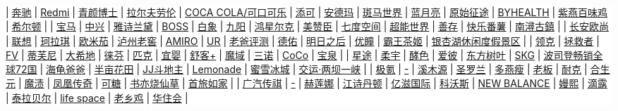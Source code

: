 | [奔驰](https://www.baidu.com/s?wd=%E5%A5%94%E9%A9%B0) | [Redmi](https://www.baidu.com/s?wd=Redmi) | [青颜博士](https://www.baidu.com/s?wd=%E9%9D%92%E9%A2%9C%E5%8D%9A%E5%A3%AB) | [拉尔夫劳伦](https://www.baidu.com/s?wd=%E6%8B%89%E5%B0%94%E5%A4%AB%E5%8A%B3%E4%BC%A6) | [COCA COLA/可口可乐](https://www.baidu.com/s?wd=COCA%20COLA/%E5%8F%AF%E5%8F%A3%E5%8F%AF%E4%B9%90) | [添可](https://www.baidu.com/s?wd=%E6%B7%BB%E5%8F%AF) | [安德玛](https://www.baidu.com/s?wd=%E5%AE%89%E5%BE%B7%E7%8E%9B) | [斑马世界](https://www.baidu.com/s?wd=%E6%96%91%E9%A9%AC%E4%B8%96%E7%95%8C) | [蓝月亮](https://www.baidu.com/s?wd=%E8%93%9D%E6%9C%88%E4%BA%AE) | [原始征途](https://www.baidu.com/s?wd=%E5%8E%9F%E5%A7%8B%E5%BE%81%E9%80%94) | [BYHEALTH](https://www.baidu.com/s?wd=BYHEALTH) | [紫燕百味鸡](https://www.baidu.com/s?wd=%E7%B4%AB%E7%87%95%E7%99%BE%E5%91%B3%E9%B8%A1) | [希尔顿](https://www.baidu.com/s?wd=%E5%B8%8C%E5%B0%94%E9%A1%BF) |
| [宝马](https://www.baidu.com/s?wd=%E5%AE%9D%E9%A9%AC) | [中兴](https://www.baidu.com/s?wd=%E4%B8%AD%E5%85%B4) | [雅诗兰黛](https://www.baidu.com/s?wd=%E9%9B%85%E8%AF%97%E5%85%B0%E9%BB%9B) | [BOSS](https://www.baidu.com/s?wd=BOSS) | [白象](https://www.baidu.com/s?wd=%E7%99%BD%E8%B1%A1) | [九阳](https://www.baidu.com/s?wd=%E4%B9%9D%E9%98%B3) | [鸿星尔克](https://www.baidu.com/s?wd=%E9%B8%BF%E6%98%9F%E5%B0%94%E5%85%8B) | [美赞臣](https://www.baidu.com/s?wd=%E7%BE%8E%E8%B5%9E%E8%87%A3) | [七度空间](https://www.baidu.com/s?wd=%E4%B8%83%E5%BA%A6%E7%A9%BA%E9%97%B4) | [超能世界](https://www.baidu.com/s?wd=%E8%B6%85%E8%83%BD%E4%B8%96%E7%95%8C) | [善存](https://www.baidu.com/s?wd=%E5%96%84%E5%AD%98) | [快乐番薯](https://www.baidu.com/s?wd=%E5%BF%AB%E4%B9%90%E7%95%AA%E8%96%AF) | [南潯古鎮](https://www.baidu.com/s?wd=%E5%8D%97%E6%BD%AF%E5%8F%A4%E9%8E%AE) |
| [长安欧尚](https://www.baidu.com/s?wd=%E9%95%BF%E5%AE%89%E6%AC%A7%E5%B0%9A) | [联想](https://www.baidu.com/s?wd=%E8%81%94%E6%83%B3) | [珂拉琪](https://www.baidu.com/s?wd=%E7%8F%82%E6%8B%89%E7%90%AA) | [欧米茄](https://www.baidu.com/s?wd=%E6%AC%A7%E7%B1%B3%E8%8C%84) | [泸州老窖](https://www.baidu.com/s?wd=%E6%B3%B8%E5%B7%9E%E8%80%81%E7%AA%96) | [AMIRO](https://www.baidu.com/s?wd=AMIRO) | [UR](https://www.baidu.com/s?wd=UR) | [老爸评测](https://www.baidu.com/s?wd=%E8%80%81%E7%88%B8%E8%AF%84%E6%B5%8B) | [德佑](https://www.baidu.com/s?wd=%E5%BE%B7%E4%BD%91) | [明日之后](https://www.baidu.com/s?wd=%E6%98%8E%E6%97%A5%E4%B9%8B%E5%90%8E) | [优瞳](https://www.baidu.com/s?wd=%E4%BC%98%E7%9E%B3) | [霸王茶姬](https://www.baidu.com/s?wd=%E9%9C%B8%E7%8E%8B%E8%8C%B6%E5%A7%AC) | [银杏湖休闲度假景区](https://www.baidu.com/s?wd=%E9%93%B6%E6%9D%8F%E6%B9%96%E4%BC%91%E9%97%B2%E5%BA%A6%E5%81%87%E6%99%AF%E5%8C%BA) |
| [领克](https://www.baidu.com/s?wd=%E9%A2%86%E5%85%8B) | [拯救者](https://www.baidu.com/s?wd=%E6%8B%AF%E6%95%91%E8%80%85) | [FV](https://www.baidu.com/s?wd=FV) | [蒂芙尼](https://www.baidu.com/s?wd=%E8%92%82%E8%8A%99%E5%B0%BC) | [大希地](https://www.baidu.com/s?wd=%E5%A4%A7%E5%B8%8C%E5%9C%B0) | [徕芬](https://www.baidu.com/s?wd=%E5%BE%95%E8%8A%AC) | [匹克](https://www.baidu.com/s?wd=%E5%8C%B9%E5%85%8B) | [宜婴](https://www.baidu.com/s?wd=%E5%AE%9C%E5%A9%B4) | [舒客+](https://www.baidu.com/s?wd=%E8%88%92%E5%AE%A2%2B) | [魔域](https://www.baidu.com/s?wd=%E9%AD%94%E5%9F%9F) | [三诺](https://www.baidu.com/s?wd=%E4%B8%89%E8%AF%BA) | [CoCo](https://www.baidu.com/s?wd=CoCo) | [宝泉](https://www.baidu.com/s?wd=%E5%AE%9D%E6%B3%89) |
| [星途](https://www.baidu.com/s?wd=%E6%98%9F%E9%80%94) | [柔宇](https://www.baidu.com/s?wd=%E6%9F%94%E5%AE%87) | [酵色](https://www.baidu.com/s?wd=%E9%85%B5%E8%89%B2) | [爱彼](https://www.baidu.com/s?wd=%E7%88%B1%E5%BD%BC) | [东方树叶](https://www.baidu.com/s?wd=%E4%B8%9C%E6%96%B9%E6%A0%91%E5%8F%B6) | [SKG](https://www.baidu.com/s?wd=SKG) | [波司登畅销全球72国](https://www.baidu.com/s?wd=%E6%B3%A2%E5%8F%B8%E7%99%BB%E7%95%85%E9%94%80%E5%85%A8%E7%90%8372%E5%9B%BD) | [海龟爸爸](https://www.baidu.com/s?wd=%E6%B5%B7%E9%BE%9F%E7%88%B8%E7%88%B8) | [半亩花田](https://www.baidu.com/s?wd=%E5%8D%8A%E4%BA%A9%E8%8A%B1%E7%94%B0) | [JJ斗地主](https://www.baidu.com/s?wd=JJ%E6%96%97%E5%9C%B0%E4%B8%BB) | [Lemonade](https://www.baidu.com/s?wd=Lemonade) | [蜜雪冰城](https://www.baidu.com/s?wd=%E8%9C%9C%E9%9B%AA%E5%86%B0%E5%9F%8E) | [交运·两坝一峡](https://www.baidu.com/s?wd=%E4%BA%A4%E8%BF%90%C2%B7%E4%B8%A4%E5%9D%9D%E4%B8%80%E5%B3%A1) |
| [极氪](https://www.baidu.com/s?wd=%E6%9E%81%E6%B0%AA) | [-](https://www.baidu.com/s?wd=-) | [溪木源](https://www.baidu.com/s?wd=%E6%BA%AA%E6%9C%A8%E6%BA%90) | [圣罗兰](https://www.baidu.com/s?wd=%E5%9C%A3%E7%BD%97%E5%85%B0) | [多燕瘦](https://www.baidu.com/s?wd=%E5%A4%9A%E7%87%95%E7%98%A6) | [老板](https://www.baidu.com/s?wd=%E8%80%81%E6%9D%BF) | [耐克](https://www.baidu.com/s?wd=%E8%80%90%E5%85%8B) | [合生元](https://www.baidu.com/s?wd=%E5%90%88%E7%94%9F%E5%85%83) | [魔渍](https://www.baidu.com/s?wd=%E9%AD%94%E6%B8%8D) | [凤凰传奇](https://www.baidu.com/s?wd=%E5%87%A4%E5%87%B0%E4%BC%A0%E5%A5%87) | [可糖](https://www.baidu.com/s?wd=%E5%8F%AF%E7%B3%96) | [书亦烧仙草](https://www.baidu.com/s?wd=%E4%B9%A6%E4%BA%A6%E7%83%A7%E4%BB%99%E8%8D%89) | [首旅如家](https://www.baidu.com/s?wd=%E9%A6%96%E6%97%85%E5%A6%82%E5%AE%B6) |
| [广汽传祺](https://www.baidu.com/s?wd=%E5%B9%BF%E6%B1%BD%E4%BC%A0%E7%A5%BA) | [-](https://www.baidu.com/s?wd=-) | [赫莲娜](https://www.baidu.com/s?wd=%E8%B5%AB%E8%8E%B2%E5%A8%9C) | [江诗丹顿](https://www.baidu.com/s?wd=%E6%B1%9F%E8%AF%97%E4%B8%B9%E9%A1%BF) | [亿滋国际](https://www.baidu.com/s?wd=%E4%BA%BF%E6%BB%8B%E5%9B%BD%E9%99%85) | [科沃斯](https://www.baidu.com/s?wd=%E7%A7%91%E6%B2%83%E6%96%AF) | [NEW BALANCE](https://www.baidu.com/s?wd=NEW%20BALANCE) | [嫚熙](https://www.baidu.com/s?wd=%E5%AB%9A%E7%86%99) | [滴露](https://www.baidu.com/s?wd=%E6%BB%B4%E9%9C%B2) | [泰拉贝尔](https://www.baidu.com/s?wd=%E6%B3%B0%E6%8B%89%E8%B4%9D%E5%B0%94) | [life space](https://www.baidu.com/s?wd=life%20space) | [老乡鸡](https://www.baidu.com/s?wd=%E8%80%81%E4%B9%A1%E9%B8%A1) | [华住会](https://www.baidu.com/s?wd=%E5%8D%8E%E4%BD%8F%E4%BC%9A) |
